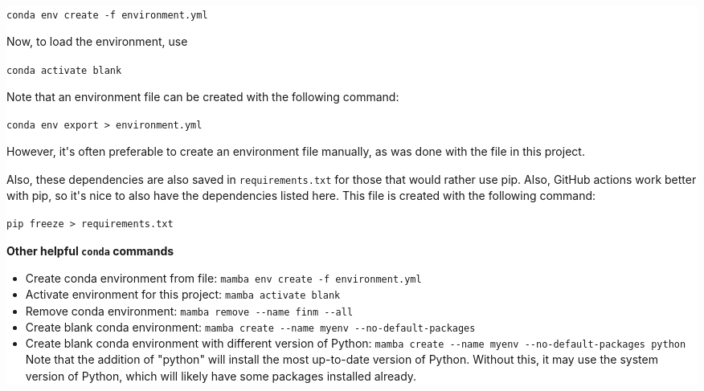 ```
conda env create -f environment.yml
```

Now, to load the environment, use

```
conda activate blank
```

Note that an environment file can be created with the following command:

```
conda env export > environment.yml
```

However, it's often preferable to create an environment file manually, as was done with the file in this project.

Also, these dependencies are also saved in `requirements.txt` for those that would rather use pip. Also, GitHub actions work better with pip, so it's nice to also have the dependencies listed here. This file is created with the following command:

```
pip freeze > requirements.txt
```

**Other helpful `conda` commands**

- Create conda environment from file: `mamba env create -f environment.yml`
- Activate environment for this project: `mamba activate blank`
- Remove conda environment: `mamba remove --name finm --all`
- Create blank conda environment: `mamba create --name myenv --no-default-packages`
- Create blank conda environment with different version of Python: `mamba create --name myenv --no-default-packages python` Note that the addition of "python" will install the most up-to-date version of Python. Without this, it may use the system version of Python, which will likely have some packages installed already.

